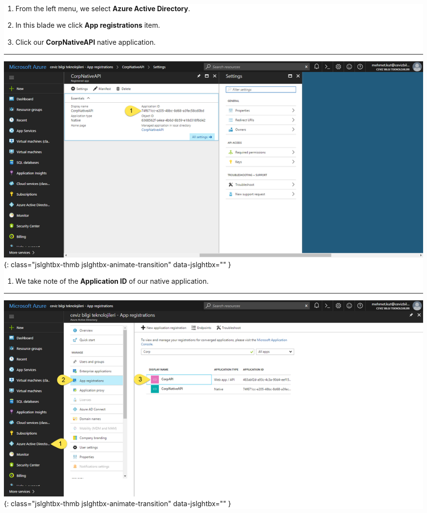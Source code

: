 1. From the left menu, we select **Azure Active Directory**.

2. In this blade we click **App registrations** item.

3. Click our **CorpNativeAPI** native application.

-----

![ASPNETCOREAADJWT35](/assets/images/posts/2017052901/sc35.png){: class="jslghtbx-thmb jslghtbx-animate-transition"  data-jslghtbx="" }

1. We take note of the **Application ID** of our native application.

-----

![ASPNETCOREAADJWT36](/assets/images/posts/2017052901/sc36.png){: class="jslghtbx-thmb jslghtbx-animate-transition"  data-jslghtbx="" }
